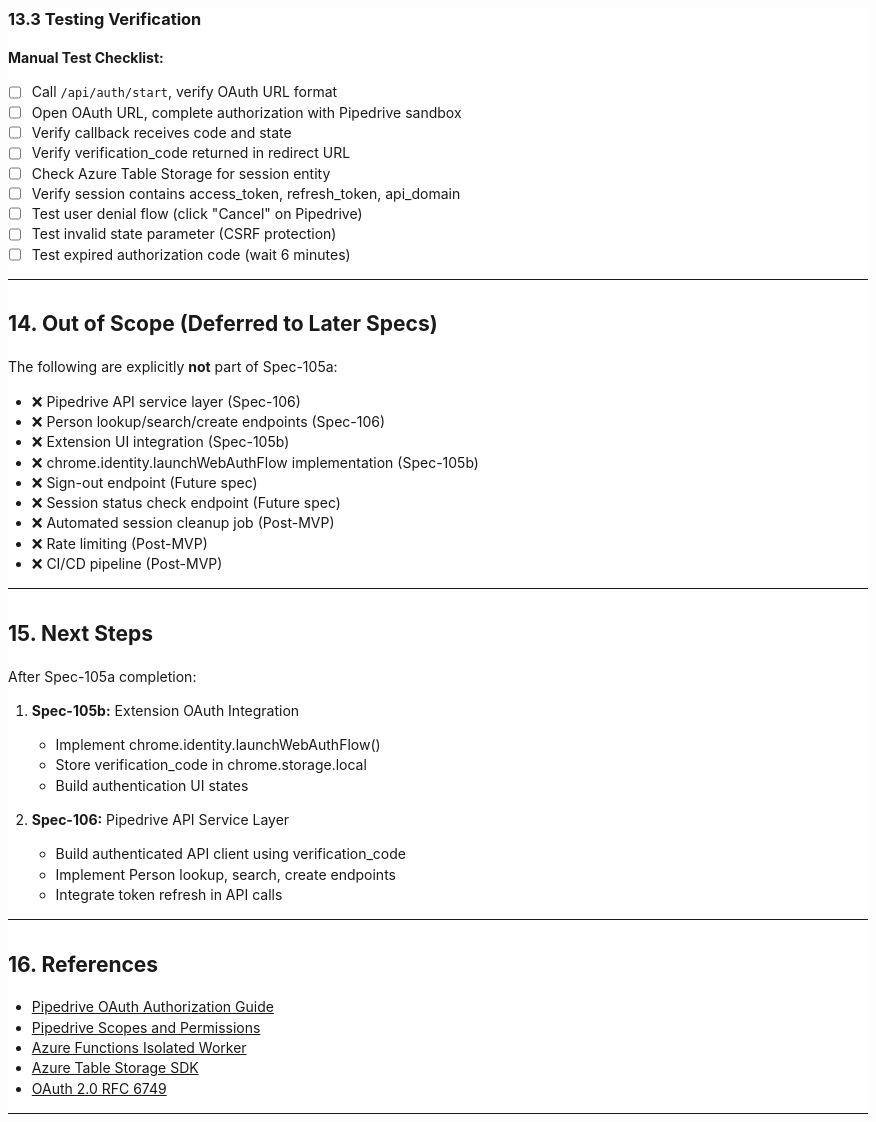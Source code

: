### 13.3 Testing Verification

**Manual Test Checklist:**
- [ ] Call `/api/auth/start`, verify OAuth URL format
- [ ] Open OAuth URL, complete authorization with Pipedrive sandbox
- [ ] Verify callback receives code and state
- [ ] Verify verification_code returned in redirect URL
- [ ] Check Azure Table Storage for session entity
- [ ] Verify session contains access_token, refresh_token, api_domain
- [ ] Test user denial flow (click "Cancel" on Pipedrive)
- [ ] Test invalid state parameter (CSRF protection)
- [ ] Test expired authorization code (wait 6 minutes)

---

## 14. Out of Scope (Deferred to Later Specs)

The following are explicitly **not** part of Spec-105a:

- ❌ Pipedrive API service layer (Spec-106)
- ❌ Person lookup/search/create endpoints (Spec-106)
- ❌ Extension UI integration (Spec-105b)
- ❌ chrome.identity.launchWebAuthFlow implementation (Spec-105b)
- ❌ Sign-out endpoint (Future spec)
- ❌ Session status check endpoint (Future spec)
- ❌ Automated session cleanup job (Post-MVP)
- ❌ Rate limiting (Post-MVP)
- ❌ CI/CD pipeline (Post-MVP)

---

## 15. Next Steps

After Spec-105a completion:

1. **Spec-105b:** Extension OAuth Integration
   - Implement chrome.identity.launchWebAuthFlow()
   - Store verification_code in chrome.storage.local
   - Build authentication UI states

2. **Spec-106:** Pipedrive API Service Layer
   - Build authenticated API client using verification_code
   - Implement Person lookup, search, create endpoints
   - Integrate token refresh in API calls

---

## 16. References

- [Pipedrive OAuth Authorization Guide](../External/Pipedrive/docs/marketplace-oauth-authorization.md)
- [Pipedrive Scopes and Permissions](../External/Pipedrive/docs/marketplace-scopes-and-permissions-explanations.md)
- [Azure Functions Isolated Worker](https://learn.microsoft.com/en-us/azure/azure-functions/dotnet-isolated-process-guide)
- [Azure Table Storage SDK](https://learn.microsoft.com/en-us/azure/storage/tables/table-storage-quickstart-portal)
- [OAuth 2.0 RFC 6749](https://tools.ietf.org/html/rfc6749)

---
